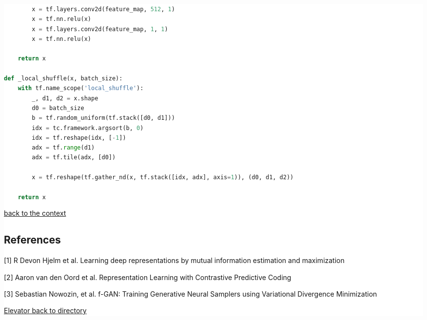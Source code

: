```python
        x = tf.layers.conv2d(feature_map, 512, 1)
        x = tf.nn.relu(x)
        x = tf.layers.conv2d(feature_map, 1, 1)
        x = tf.nn.relu(x)

    return x

def _local_shuffle(x, batch_size):
    with tf.name_scope('local_shuffle'):
        _, d1, d2 = x.shape
        d0 = batch_size
        b = tf.random_uniform(tf.stack([d0, d1]))
        idx = tc.framework.argsort(b, 0)
        idx = tf.reshape(idx, [-1])
        adx = tf.range(d1)
        adx = tf.tile(adx, [d0])

        x = tf.reshape(tf.gather_nd(x, tf.stack([idx, adx], axis=1)), (d0, d1, d2))

    return x
```

[back to the context](#back2)

## References

[1] R Devon Hjelm et al. Learning deep representations by mutual information estimation and maximization

[2] Aaron van den Oord et al. Representation Learning with Contrastive Predictive Coding

[3] Sebastian Nowozin, et al. f-GAN: Training Generative Neural Samplers using Variational Divergence Minimization

[Elevator back to directory](#dir)